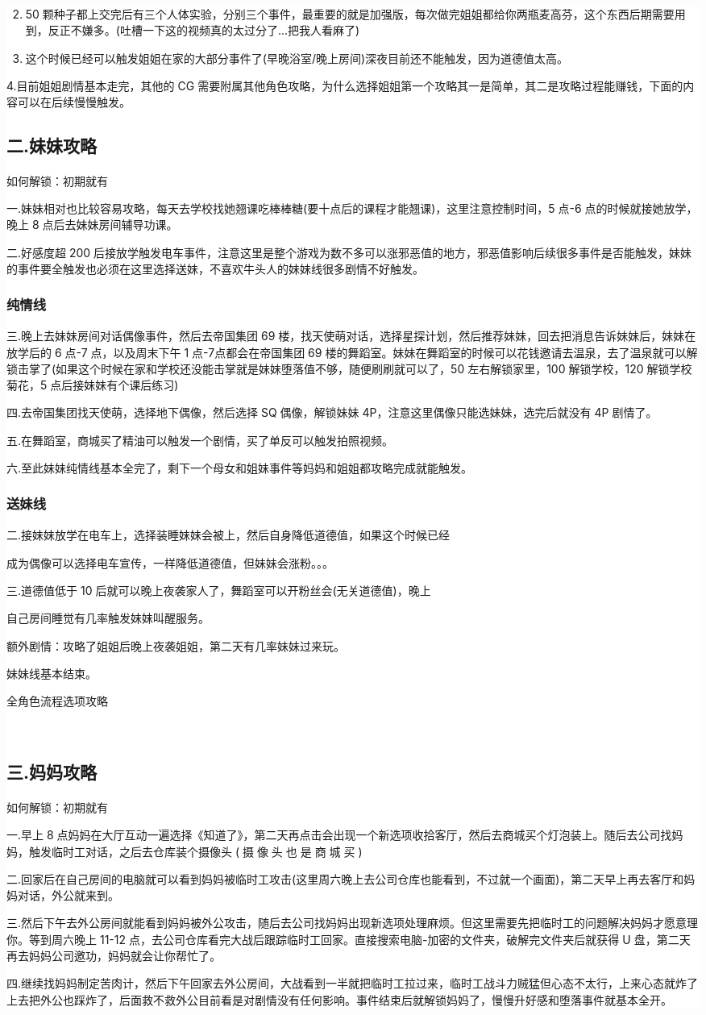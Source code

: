 2. 50 颗种子都上交完后有三个人体实验，分别三个事件，最重要的就是加强版，每次做完姐姐都给你两瓶麦高芬，这个东西后期需要用到，反正不嫌多。(吐槽一下这的视频真的太过分了...把我人看麻了)

3. 这个时候已经可以触发姐姐在家的大部分事件了(早晚浴室/晚上房间)深夜目前还不能触发，因为道德值太高。

4.目前姐姐剧情基本走完，其他的 CG 需要附属其他角色攻略，为什么选择姐姐第一个攻略其一是简单，其二是攻略过程能赚钱，下面的内容可以在后续慢慢触发。


## 二.妹妹攻略 ##

如何解锁：初期就有

一.妹妹相对也比较容易攻略，每天去学校找她翘课吃棒棒糖(要十点后的课程才能翘课)，这里注意控制时间，5 点-6 点的时候就接她放学，晚上 8 点后去妹妹房间辅导功课。

二.好感度超 200 后接放学触发电车事件，注意这里是整个游戏为数不多可以涨邪恶值的地方，邪恶值影响后续很多事件是否能触发，妹妹的事件要全触发也必须在这里选择送妹，不喜欢牛头人的妹妹线很多剧情不好触发。

### 纯情线 ###

三.晚上去妹妹房间对话偶像事件，然后去帝国集团 69 楼，找天使萌对话，选择星探计划，然后推荐妹妹，回去把消息告诉妹妹后，妹妹在放学后的 6 点-7 点，以及周末下午 1 点-7点都会在帝国集团 69 楼的舞蹈室。妹妹在舞蹈室的时候可以花钱邀请去温泉，去了温泉就可以解锁击掌了(如果这个时候在家和学校还没能击掌就是妹妹堕落值不够，随便刷刷就可以了，50 左右解锁家里，100 解锁学校，120 解锁学校菊花，5 点后接妹妹有个课后练习)

四.去帝国集团找天使萌，选择地下偶像，然后选择 SQ 偶像，解锁妹妹 4P，注意这里偶像只能选妹妹，选完后就没有 4P 剧情了。

五.在舞蹈室，商城买了精油可以触发一个剧情，买了单反可以触发拍照视频。

六.至此妹妹纯情线基本全完了，剩下一个母女和姐妹事件等妈妈和姐姐都攻略完成就能触发。

### 送妹线 ###

二.接妹妹放学在电车上，选择装睡妹妹会被上，然后自身降低道德值，如果这个时候已经

成为偶像可以选择电车宣传，一样降低道德值，但妹妹会涨粉。。。

三.道德值低于 10 后就可以晚上夜袭家人了，舞蹈室可以开粉丝会(无关道德值)，晚上

自己房间睡觉有几率触发妹妹叫醒服务。

额外剧情：攻略了姐姐后晚上夜袭姐姐，第二天有几率妹妹过来玩。

妹妹线基本结束。

全角色流程选项攻略

 


## 三.妈妈攻略 ##

如何解锁：初期就有

一.早上 8 点妈妈在大厅互动一遍选择《知道了》，第二天再点击会出现一个新选项收拾客厅，然后去商城买个灯泡装上。随后去公司找妈妈，触发临时工对话，之后去仓库装个摄像头 ( 摄 像 头 也 是 商 城 买 )

二.回家后在自己房间的电脑就可以看到妈妈被临时工攻击(这里周六晚上去公司仓库也能看到，不过就一个画面)，第二天早上再去客厅和妈妈对话，外公就来到。

三.然后下午去外公房间就能看到妈妈被外公攻击，随后去公司找妈妈出现新选项处理麻烦。但这里需要先把临时工的问题解决妈妈才愿意理你。等到周六晚上 11-12 点，去公司仓库看完大战后跟踪临时工回家。直接搜索电脑-加密的文件夹，破解完文件夹后就获得 U 盘，第二天再去妈妈公司邀功，妈妈就会让你帮忙了。

四.继续找妈妈制定苦肉计，然后下午回家去外公房间，大战看到一半就把临时工拉过来，临时工战斗力贼猛但心态不太行，上来心态就炸了上去把外公也踩炸了，后面救不救外公目前看是对剧情没有任何影响。事件结束后就解锁妈妈了，慢慢升好感和堕落事件就基本全开。
